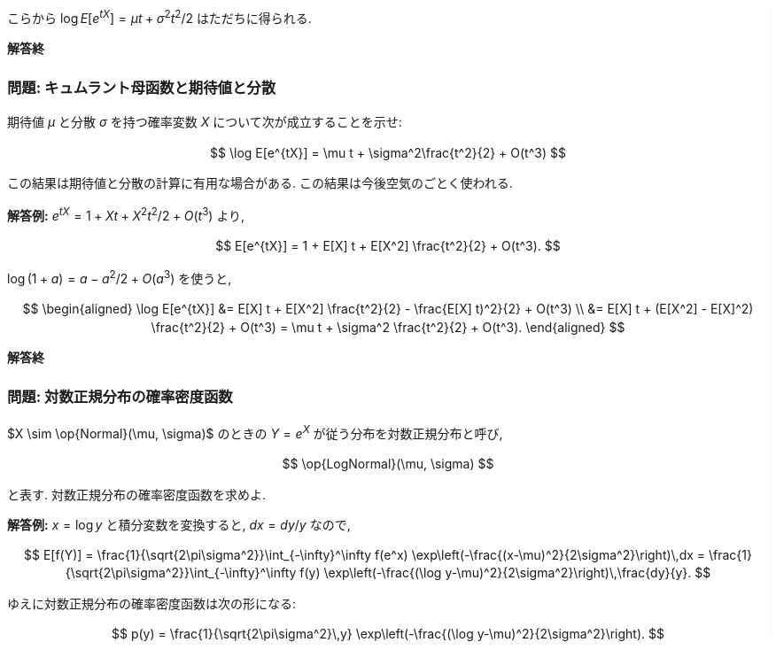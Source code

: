こらから $\log E[e^{tX}] = \mu t + \sigma^2 t^2/2$ はただちに得られる.

__解答終__


### 問題: キュムラント母函数と期待値と分散

期待値 $\mu$ と分散 $\sigma$ を持つ確率変数 $X$ について次が成立することを示せ:

$$
\log E[e^{tX}] = \mu t + \sigma^2\frac{t^2}{2} + O(t^3)
$$

この結果は期待値と分散の計算に有用な場合がある.  この結果は今後空気のごとく使われる.

__解答例:__ $e^{tX} = 1 + X t + X^2 t^2/2 + O(t^3)$ より,

$$
E[e^{tX}] = 1 + E[X] t + E[X^2] \frac{t^2}{2} + O(t^3).
$$

$\log(1 + a) = a - a^2/2 + O(a^3)$ を使うと,

$$
\begin{aligned}
\log E[e^{tX}] &=
E[X] t + E[X^2] \frac{t^2}{2} - \frac{E[X] t)^2}{2} + O(t^3) \\ &=
E[X] t + (E[X^2] - E[X]^2) \frac{t^2}{2} + O(t^3) =
\mu t + \sigma^2 \frac{t^2}{2} + O(t^3).
\end{aligned}
$$

__解答終__


### 問題: 対数正規分布の確率密度函数

$X \sim \op{Normal}(\mu, \sigma)$ のときの $Y = e^X$ が従う分布を対数正規分布と呼び,

$$
\op{LogNormal}(\mu, \sigma)
$$

と表す. 対数正規分布の確率密度函数を求めよ.

__解答例:__ $x = \log y$ と積分変数を変換すると, $dx = dy/y$ なので,

$$
E[f(Y)] =
\frac{1}{\sqrt{2\pi\sigma^2}}\int_{-\infty}^\infty
f(e^x) \exp\left(-\frac{(x-\mu)^2}{2\sigma^2}\right)\,dx =
\frac{1}{\sqrt{2\pi\sigma^2}}\int_{-\infty}^\infty
f(y) \exp\left(-\frac{(\log y-\mu)^2}{2\sigma^2}\right)\,\frac{dy}{y}.
$$

ゆえに対数正規分布の確率密度函数は次の形になる:

$$
p(y) = \frac{1}{\sqrt{2\pi\sigma^2}\,y}
\exp\left(-\frac{(\log y-\mu)^2}{2\sigma^2}\right).
$$
